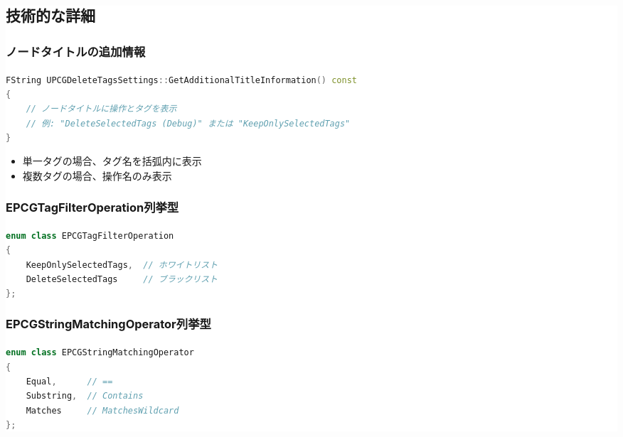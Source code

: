 ## 技術的な詳細

### ノードタイトルの追加情報

```cpp
FString UPCGDeleteTagsSettings::GetAdditionalTitleInformation() const
{
    // ノードタイトルに操作とタグを表示
    // 例: "DeleteSelectedTags (Debug)" または "KeepOnlySelectedTags"
}
```
- 単一タグの場合、タグ名を括弧内に表示
- 複数タグの場合、操作名のみ表示

### EPCGTagFilterOperation列挙型

```cpp
enum class EPCGTagFilterOperation
{
    KeepOnlySelectedTags,  // ホワイトリスト
    DeleteSelectedTags     // ブラックリスト
};
```

### EPCGStringMatchingOperator列挙型

```cpp
enum class EPCGStringMatchingOperator
{
    Equal,      // ==
    Substring,  // Contains
    Matches     // MatchesWildcard
};
```
